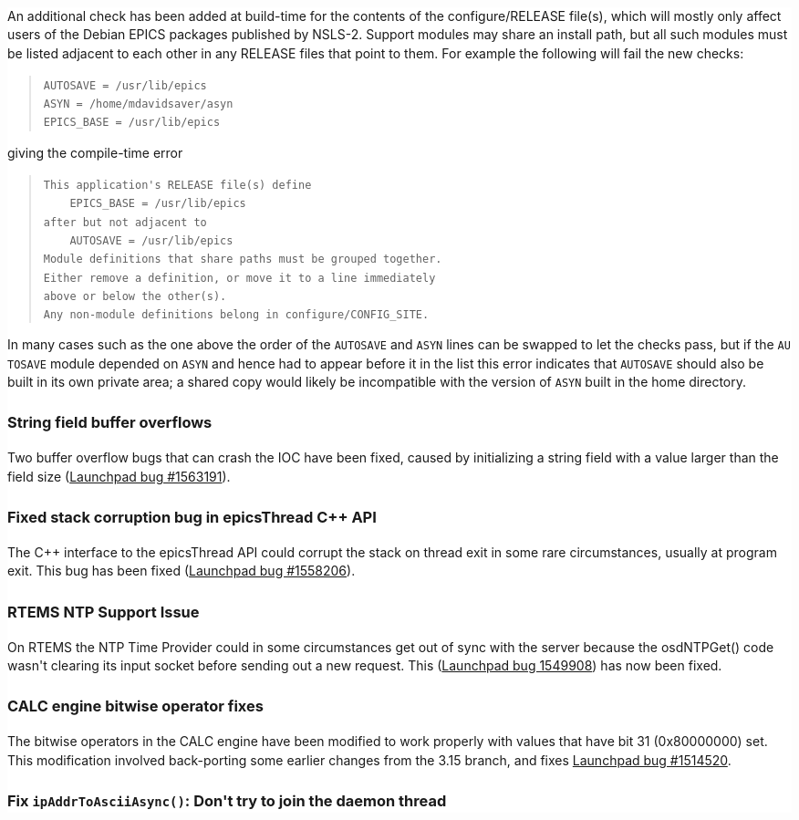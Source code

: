 An additional check has been added at build-time for the contents of the configure/RELEASE file(s), which will mostly only affect users of the Debian EPICS packages published by NSLS-2. Support modules may share an install path, but all such modules must be listed adjacent to each other in any RELEASE files that point to them. For example the following will fail the new checks:

> 
> 
>     AUTOSAVE = /usr/lib/epics
>     ASYN = /home/mdavidsaver/asyn
>     EPICS_BASE = /usr/lib/epics

giving the compile-time error

> 
> 
>     This application's RELEASE file(s) define
>         EPICS_BASE = /usr/lib/epics
>     after but not adjacent to
>         AUTOSAVE = /usr/lib/epics
>     Module definitions that share paths must be grouped together.
>     Either remove a definition, or move it to a line immediately
>     above or below the other(s).
>     Any non-module definitions belong in configure/CONFIG_SITE.

In many cases such as the one above the order of the `AUTOSAVE` and `ASYN` lines can be swapped to let the checks pass, but if the `AUTOSAVE` module depended on `ASYN` and hence had to appear before it in the list this error indicates that `AUTOSAVE` should also be built in its own private area; a shared copy would likely be incompatible with the version of `ASYN` built in the home directory.

### String field buffer overflows

Two buffer overflow bugs that can crash the IOC have been fixed, caused by initializing a string field with a value larger than the field size ([Launchpad bug \#1563191](https://bugs.launchpad.net/bugs/1563191)).

### Fixed stack corruption bug in epicsThread C++ API

The C++ interface to the epicsThread API could corrupt the stack on thread exit in some rare circumstances, usually at program exit. This bug has been fixed ([Launchpad bug \#1558206](https://bugs.launchpad.net/bugs/1558206)).

### RTEMS NTP Support Issue

On RTEMS the NTP Time Provider could in some circumstances get out of sync with the server because the osdNTPGet() code wasn't clearing its input socket before sending out a new request. This ([Launchpad bug 1549908](https://bugs.launchpad.net/bugs/1549908)) has now been fixed.

### CALC engine bitwise operator fixes

The bitwise operators in the CALC engine have been modified to work properly with values that have bit 31 (0x80000000) set. This modification involved back-porting some earlier changes from the 3.15 branch, and fixes [Launchpad bug \#1514520](https://code.launchpad.net/bugs/1514520).

### Fix `ipAddrToAsciiAsync()`: Don't try to join the daemon thread
